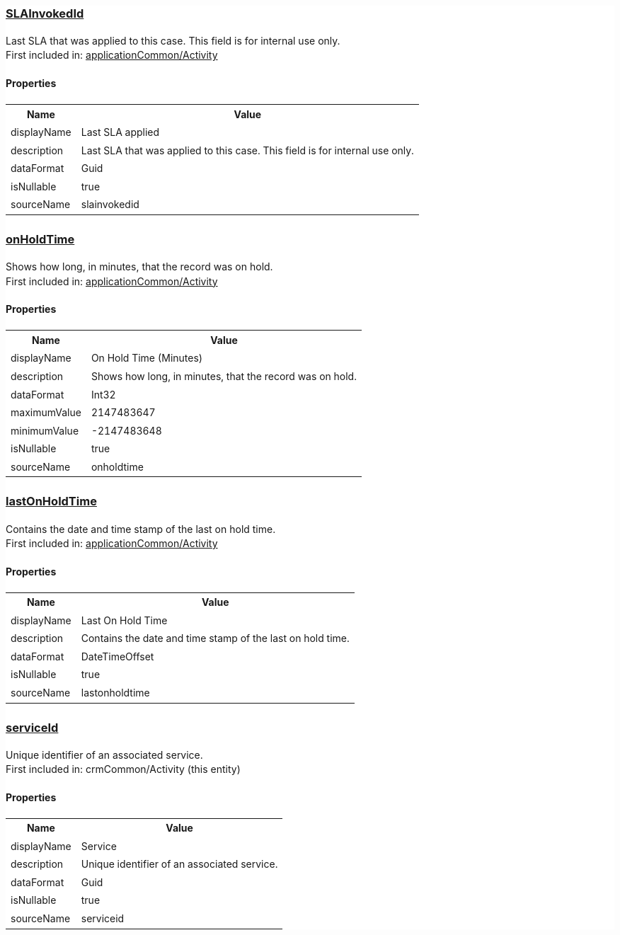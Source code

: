 ### <a href=#SLAInvokedId name="SLAInvokedId">SLAInvokedId</a>

Last SLA that was applied to this case. This field is for internal use only.  
First included in: <a href="../../Activity.md" target="_blank">applicationCommon/Activity</a>  

#### Properties

<table><tr><th>Name</th><th>Value</th></tr><tr><td>displayName</td><td>Last SLA applied</td></tr><tr><td>description</td><td>Last SLA that was applied to this case. This field is for internal use only.</td></tr><tr><td>dataFormat</td><td>Guid</td></tr><tr><td>isNullable</td><td>true</td></tr><tr><td>sourceName</td><td>slainvokedid</td></tr></table>

### <a href=#onHoldTime name="onHoldTime">onHoldTime</a>

Shows how long, in minutes, that the record was on hold.  
First included in: <a href="../../Activity.md" target="_blank">applicationCommon/Activity</a>  

#### Properties

<table><tr><th>Name</th><th>Value</th></tr><tr><td>displayName</td><td>On Hold Time (Minutes)</td></tr><tr><td>description</td><td>Shows how long, in minutes, that the record was on hold.</td></tr><tr><td>dataFormat</td><td>Int32</td></tr><tr><td>maximumValue</td><td>2147483647</td></tr><tr><td>minimumValue</td><td>-2147483648</td></tr><tr><td>isNullable</td><td>true</td></tr><tr><td>sourceName</td><td>onholdtime</td></tr></table>

### <a href=#lastOnHoldTime name="lastOnHoldTime">lastOnHoldTime</a>

Contains the date and time stamp of the last on hold time.  
First included in: <a href="../../Activity.md" target="_blank">applicationCommon/Activity</a>  

#### Properties

<table><tr><th>Name</th><th>Value</th></tr><tr><td>displayName</td><td>Last On Hold Time</td></tr><tr><td>description</td><td>Contains the date and time stamp of the last on hold time.</td></tr><tr><td>dataFormat</td><td>DateTimeOffset</td></tr><tr><td>isNullable</td><td>true</td></tr><tr><td>sourceName</td><td>lastonholdtime</td></tr></table>

### <a href=#serviceId name="serviceId">serviceId</a>

Unique identifier of an associated service.  
First included in: crmCommon/Activity (this entity)  

#### Properties

<table><tr><th>Name</th><th>Value</th></tr><tr><td>displayName</td><td>Service</td></tr><tr><td>description</td><td>Unique identifier of an associated service.</td></tr><tr><td>dataFormat</td><td>Guid</td></tr><tr><td>isNullable</td><td>true</td></tr><tr><td>sourceName</td><td>serviceid</td></tr></table>
